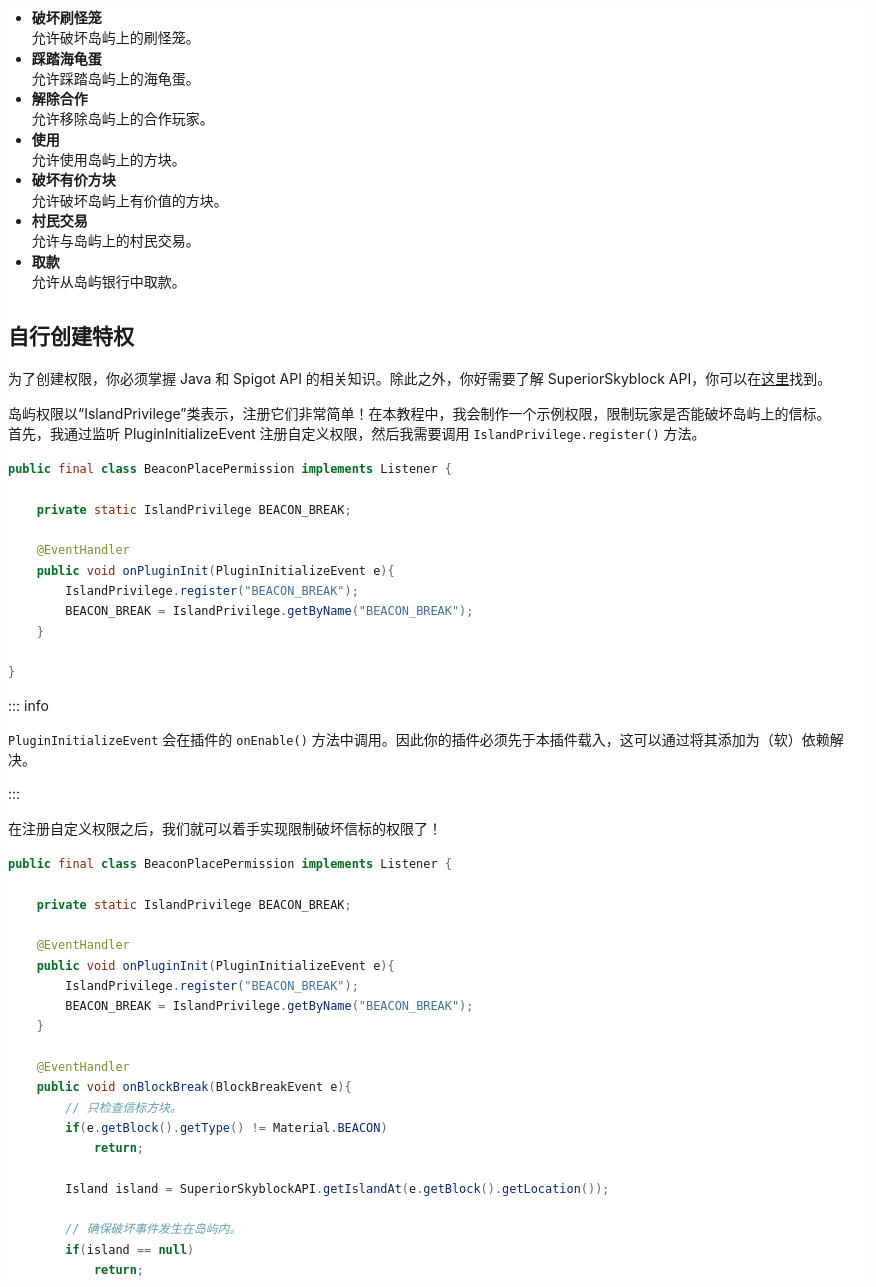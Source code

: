 * **破坏刷怪笼**  
  允许破坏岛屿上的刷怪笼。
* **踩踏海龟蛋**  
  允许踩踏岛屿上的海龟蛋。
* **解除合作**  
  允许移除岛屿上的合作玩家。
* **使用**  
  允许使用岛屿上的方块。
* **破坏有价方块**  
  允许破坏岛屿上有价值的方块。
* **村民交易**  
  允许与岛屿上的村民交易。
* **取款**  
  允许从岛屿银行中取款。

## 自行创建特权

为了创建权限，你必须掌握 Java 和 Spigot API 的相关知识。除此之外，你好需要了解 SuperiorSkyblock API，你可以在[这里](https://github.com/OmerBenGera/SuperiorSkyblockAPI)找到。

岛屿权限以“IslandPrivilege”类表示，注册它们非常简单！在本教程中，我会制作一个示例权限，限制玩家是否能破坏岛屿上的信标。  
首先，我通过监听 PluginInitializeEvent 注册自定义权限，然后我需要调用 `IslandPrivilege.register()` 方法。

``` Java
public final class BeaconPlacePermission implements Listener {

    private static IslandPrivilege BEACON_BREAK;

    @EventHandler
    public void onPluginInit(PluginInitializeEvent e){
        IslandPrivilege.register("BEACON_BREAK");
        BEACON_BREAK = IslandPrivilege.getByName("BEACON_BREAK");
    }

}
```

::: info

`PluginInitializeEvent` 会在插件的 `onEnable()` 方法中调用。因此你的插件必须先于本插件载入，这可以通过将其添加为（软）依赖解决。

:::

在注册自定义权限之后，我们就可以着手实现限制破坏信标的权限了！

``` Java
public final class BeaconPlacePermission implements Listener {

    private static IslandPrivilege BEACON_BREAK;

    @EventHandler
    public void onPluginInit(PluginInitializeEvent e){
        IslandPrivilege.register("BEACON_BREAK");
        BEACON_BREAK = IslandPrivilege.getByName("BEACON_BREAK");
    }
    
    @EventHandler
    public void onBlockBreak(BlockBreakEvent e){
        // 只检查信标方块。
        if(e.getBlock().getType() != Material.BEACON)
            return;

        Island island = SuperiorSkyblockAPI.getIslandAt(e.getBlock().getLocation());
        
        // 确保破坏事件发生在岛屿内。
        if(island == null)
            return;
```